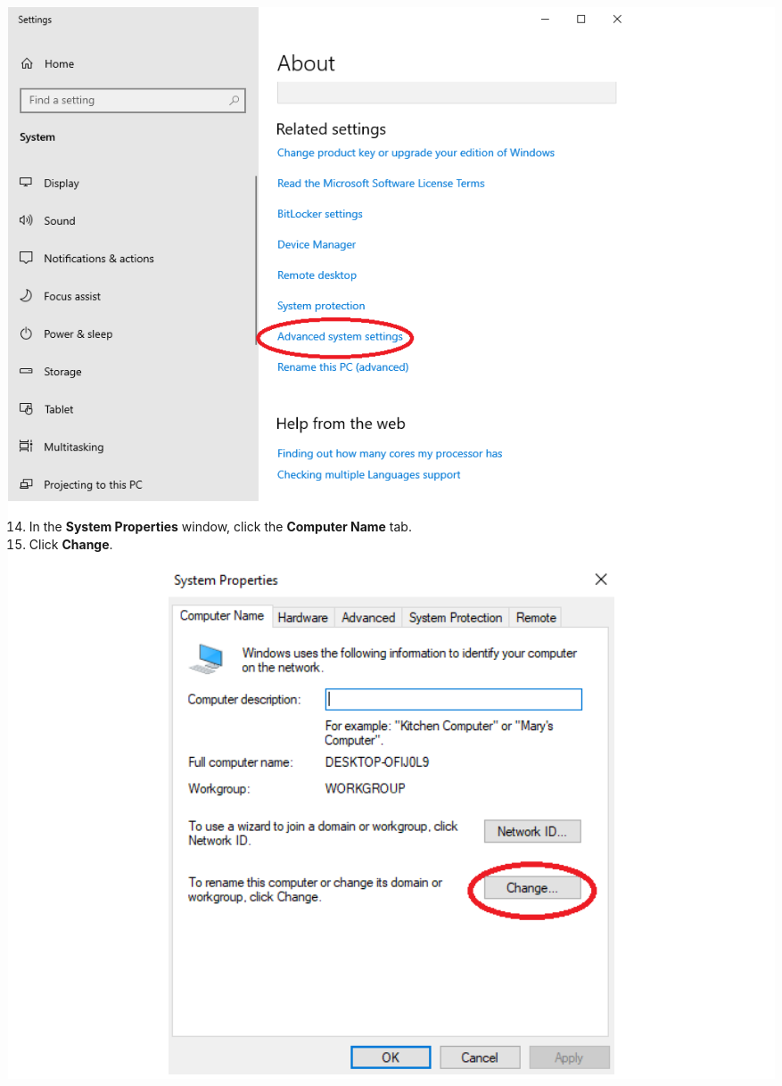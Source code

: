   <img src="images/Helpdesk_Config_9.png" alt="Helpdesk_Config_9" width="700"/>
</p>


14. In the **System Properties** window, click the **Computer Name** tab.  
15. Click **Change**.


<p align="center">
  <img src="images/Helpdesk_Config_10.png" alt="Helpdesk_Config_10" width="500"/>